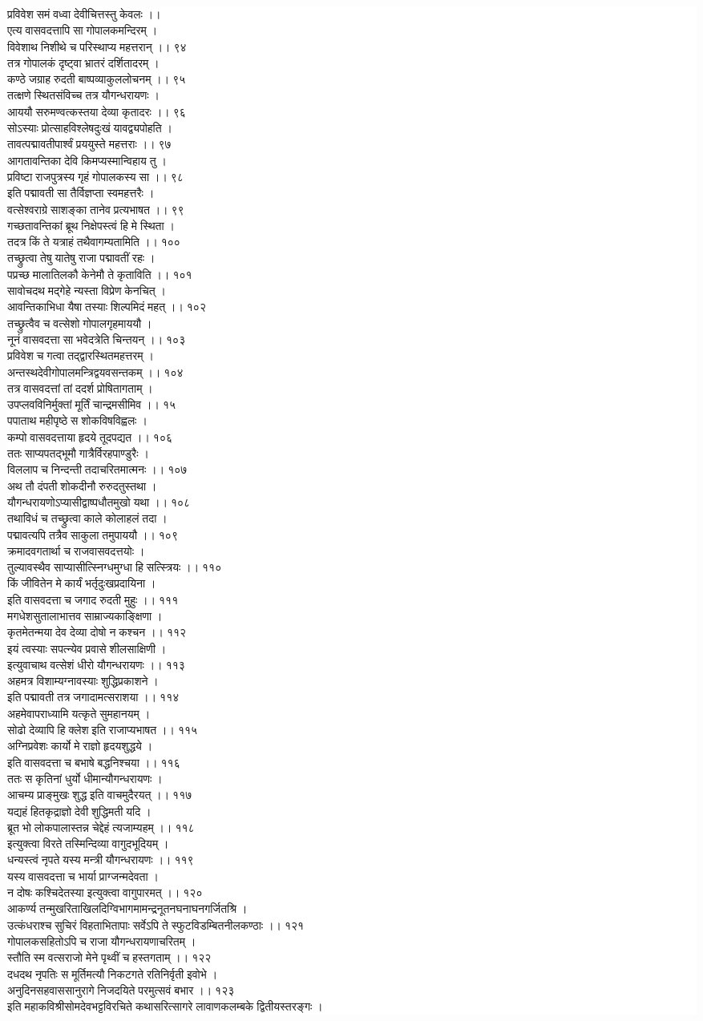 प्रविवेश समं वध्वा देवीचित्तस्तु केवलः ।।  
एत्य वासवदत्तापि सा गोपालकमन्दिरम् ।  
विवेशाथ निशीथे च परिस्थाप्य महत्तरान् ।। ९४  
तत्र गोपालकं दृष्ट्वा भ्रातरं दर्शितादरम् ।  
कण्ठे जग्राह रुदती बाष्पव्याकुललोचनम् ।। ९५  
तत्क्षणे स्थितसंविच्च तत्र यौगन्धरायणः ।  
आययौ सरुमण्वत्कस्तया देव्या कृतादरः ।। ९६  
सोऽस्याः प्रोत्साहविश्लेषदुःखं यावद्व्यपोहति ।  
तावत्पद्मावतीपार्श्वं प्रययुस्ते महत्तराः ।। ९७  
आगतावन्तिका देवि किमप्यस्मान्विहाय तु ।  
प्रविष्टा राजपुत्रस्य गृहं गोपालकस्य सा ।। ९८  
इति पद्मावती सा तैर्विज्ञप्ता स्वमहत्तरैः ।  
वत्सेश्वराग्रे साशङ्का तानेव प्रत्यभाषत ।। ९९  
गच्छतावन्तिकां ब्रूथ निक्षेपस्त्वं हि मे स्थिता ।  
तदत्र किं ते यत्राहं तथैवागम्यतामिति ।। १००  
तच्छ्रुत्वा तेषु यातेषु राजा पद्मावतीं रहः ।  
पप्रच्छ मालातिलकौ केनेमौ ते कृताविति ।। १०१  
सावोचदथ मद्गेहे न्यस्ता विप्रेण केनचित् ।  
आवन्तिकाभिधा यैषा तस्याः शिल्पमिदं महत् ।। १०२  
तच्छ्रुत्वैव च वत्सेशो गोपालगृहमाययौ ।  
नूनं वासवदत्ता सा भवेदत्रेति चिन्तयन् ।। १०३  
प्रविवेश च गत्वा तद्द्वारस्थितमहत्तरम् ।  
अन्तस्थदेवीगोपालमन्त्रिद्वयवसन्तकम् ।। १०४  
तत्र वासवदत्तां तां ददर्श प्रोषितागताम् ।  
उपप्लवविनिर्मुक्तां मूर्तिं चान्द्रमसीमिव ।। १५  
पपाताथ महीपृष्ठे स शोकविषविह्वलः ।  
कम्पो वासवदत्ताया हृदये तूदपद्यत ।। १०६  
ततः साप्यपतद्भूमौ गात्रैर्विरहपाण्डुरैः ।  
विललाप च निन्दन्ती तदाचरितमात्मनः ।। १०७  
अथ तौ दंपती शोकदीनौ रुरुदतुस्तथा ।  
यौगन्धरायणोऽप्यासीद्वाष्पधौतमुखो यथा ।। १०८  
तथाविधं च तच्छ्रुत्वा काले कोलाहलं तदा ।  
पद्मावत्यपि तत्रैव साकुला तमुपाययौ ।। १०९  
क्रमादवगतार्था च राजवासवदत्तयोः ।  
तुल्यावस्थैव साप्यासीत्स्निग्धमुग्धा हि सत्स्त्रियः ।। ११०  
किं जीवितेन मे कार्यं भर्तृदुःखप्रदायिना ।  
इति वासवदत्ता च जगाद रुदती मुहुः ।। १११  
मगधेशसुतालाभात्तव साम्राज्यकाङ्क्षिणा ।  
कृतमेतन्मया देव देव्या दोषो न कश्चन ।। ११२  
इयं त्वस्याः सपत्न्येव प्रवासे शीलसाक्षिणी ।  
इत्युवाचाथ वत्सेशं धीरो यौगन्धरायणः ।। ११३  
अहमत्र विशाम्यग्नावस्याः शुद्धिप्रकाशने ।  
इति पद्मावती तत्र जगादामत्सराशया ।। ११४  
अहमेवापराध्यामि यत्कृते सुमहानयम् ।  
सोढो देव्यापि हि क्लेश इति राजाप्यभाषत ।। ११५  
अग्निप्रवेशः कार्यो मे राज्ञो हृदयशुद्धये ।  
इति वासवदत्ता च बभाषे बद्धनिश्चया ।। ११६  
ततः स कृतिनां धुर्यो धीमान्यौगन्धरायणः ।  
आचम्य प्राङ्मुखः शुद्ध इति वाचमुदैरयत् ।। ११७  
यद्यहं हितकृद्राज्ञो देवी शुद्धिमती यदि ।  
ब्रूत भो लोकपालास्तन्न चेद्देहं त्यजाम्यहम् ।। ११८  
इत्युक्त्वा विरते तस्मिन्दिव्या वागुदभूदियम् ।  
धन्यस्त्वं नृपते यस्य मन्त्री यौगन्धरायणः ।। ११९  
यस्य वासवदत्ता च भार्या प्राग्जन्मदेवता ।  
न दोषः कश्चिदेतस्या इत्युक्त्वा वागुपारमत् ।। १२०  
आकर्ण्य तन्मुखरिताखिलदिग्विभागमामन्द्रनूतनघनाघनगर्जितश्रि ।  
उत्कंधराश्च सुचिरं विहताभितापाः सर्वेऽपि ते स्फुटविडम्बितनीलकण्ठाः ।। १२१  
गोपालकसहितोऽपि च राजा यौगन्धरायणाचरितम् ।  
स्तौति स्म वत्सराजो मेने पृथ्वीं च हस्तगताम् ।। १२२  
दधदथ नृपतिः स मूर्तिमत्यौ निकटगते रतिनिर्वृती इवोभे ।  
अनुदिनसहवाससानुरागे निजदयिते परमुत्सवं बभार ।। १२३  
इति महाकविश्रीसोमदेवभट्टविरचिते कथासरित्सागरे लावाणकलम्बके द्वितीयस्तरङ्गः ।